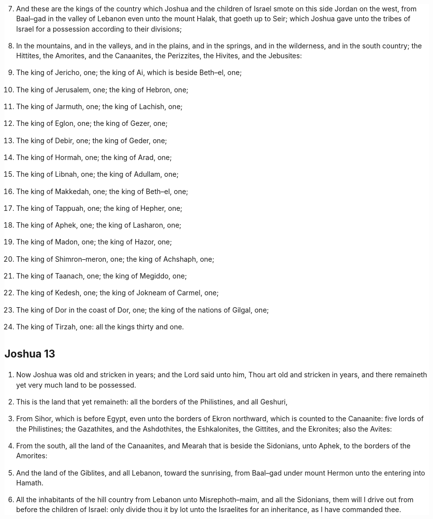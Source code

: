7. And these are the kings of the country which Joshua and the children of Israel smote on this side Jordan on the west, from Baal–gad in the valley of Lebanon even unto the mount Halak, that goeth up to Seir; which Joshua gave unto the tribes of Israel for a possession according to their divisions;

8. In the mountains, and in the valleys, and in the plains, and in the springs, and in the wilderness, and in the south country; the Hittites, the Amorites, and the Canaanites, the Perizzites, the Hivites, and the Jebusites:

9. The king of Jericho, one; the king of Ai, which is beside Beth–el, one;

10. The king of Jerusalem, one; the king of Hebron, one;

11. The king of Jarmuth, one; the king of Lachish, one;

12. The king of Eglon, one; the king of Gezer, one;

13. The king of Debir, one; the king of Geder, one;

14. The king of Hormah, one; the king of Arad, one;

15. The king of Libnah, one; the king of Adullam, one;

16. The king of Makkedah, one; the king of Beth–el, one;

17. The king of Tappuah, one; the king of Hepher, one;

18. The king of Aphek, one; the king of Lasharon, one;

19. The king of Madon, one; the king of Hazor, one;

20. The king of Shimron–meron, one; the king of Achshaph, one;

21. The king of Taanach, one; the king of Megiddo, one;

22. The king of Kedesh, one; the king of Jokneam of Carmel, one;

23. The king of Dor in the coast of Dor, one; the king of the nations of Gilgal, one;

24. The king of Tirzah, one: all the kings thirty and one. 

## Joshua 13

1. Now Joshua was old and stricken in years; and the Lord said unto him, Thou art old and stricken in years, and there remaineth yet very much land to be possessed.

2. This is the land that yet remaineth: all the borders of the Philistines, and all Geshuri,

3. From Sihor, which is before Egypt, even unto the borders of Ekron northward, which is counted to the Canaanite: five lords of the Philistines; the Gazathites, and the Ashdothites, the Eshkalonites, the Gittites, and the Ekronites; also the Avites:

4. From the south, all the land of the Canaanites, and Mearah that is beside the Sidonians, unto Aphek, to the borders of the Amorites:

5. And the land of the Giblites, and all Lebanon, toward the sunrising, from Baal–gad under mount Hermon unto the entering into Hamath.

6. All the inhabitants of the hill country from Lebanon unto Misrephoth–maim, and all the Sidonians, them will I drive out from before the children of Israel: only divide thou it by lot unto the Israelites for an inheritance, as I have commanded thee.

